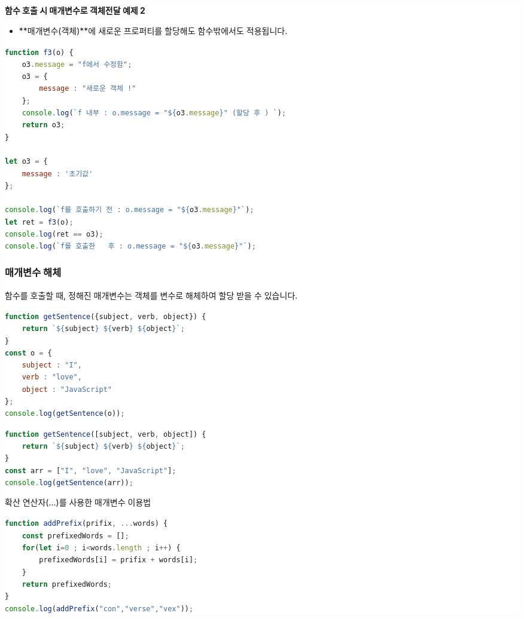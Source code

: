 **함수 호출 시 매개변수로 객체전달 예제 2**

- **매개변수(객체)**에 새로운 프로퍼티를 할당해도 함수밖에서도 적용됩니다.

```javascript
function f3(o) {
    o3.message = "f에서 수정함";
    o3 = {
        message : "새로운 객체 !"
    };
    console.log(`f 내부 : o.message = "${o3.message}" (할당 후 ) `);
    return o3;
}

let o3 = {
    message : '초기값'
};

console.log(`f를 호출하기 전 : o.message = "${o3.message}"`);
let ret = f3(o);
console.log(ret == o3);
console.log(`f를 호출한   후 : o.message = "${o3.message}"`);
```



### 매개변수 해체

함수를 호출할 때, 정해진 매개변수는 객체를 변수로 해체하여 할당 받을 수 있습니다.

```javascript
function getSentence({subject, verb, object}) {
	return `${subject} ${verb} ${object}`;
}
const o = {
	subject : "I",
	verb : "love",
	object : "JavaScript"
};
console.log(getSentence(o));
```

```javascript
function getSentence([subject, verb, object]) {
	return `${subject} ${verb} ${object}`;
}
const arr = ["I", "love", "JavaScript"];
console.log(getSentence(arr));
```

확산 연산자(...)를 사용한 매개변수 이용법

```javascript
function addPrefix(prifix, ...words) {
    const prefixedWords = [];
    for(let i=0 ; i<words.length ; i++) {
        prefixedWords[i] = prifix + words[i];
    }
    return prefixedWords;
}
console.log(addPrefix("con","verse","vex"));

```
